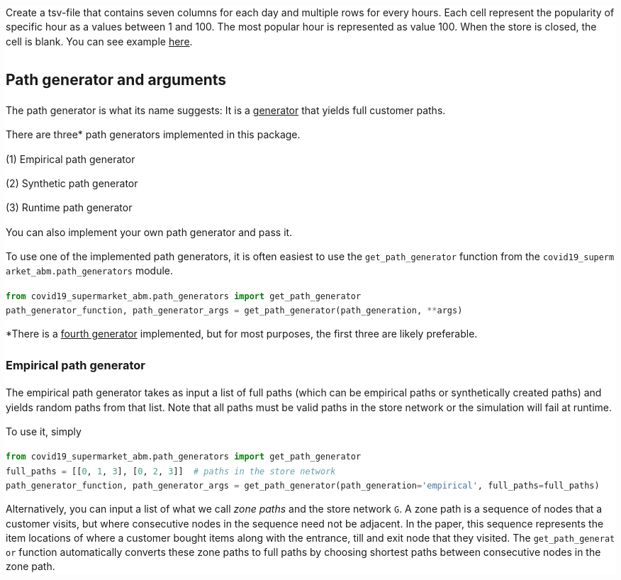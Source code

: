 Create a tsv-file that contains seven columns for each day and multiple rows for every hours. Each cell represent the popularity of specific hour as a values between 1 and 100. The most popular hour is represented as value 100. When the store is closed, the cell is blank. You can see example [here](https://github.com/Saareem/gis-e4030-abm/blob/main/covid19_supermarket_abm/kmarket_data/kmarket_popular_hours.txt).
 
 ## Path generator and arguments

The path generator is what its name suggests: 
It is a [generator](https://wiki.python.org/moin/Generators) that yields full customer paths.

There are three* path generators implemented in this package.

(1) Empirical path generator

(2) Synthetic path generator

(3) Runtime path generator

You can also implement your own path generator and pass it.

To use one of the implemented path generators, 
it is often easiest to use the `get_path_generator` function from the `covid19_supermarket_abm.path_generators` module.

```python
from covid19_supermarket_abm.path_generators import get_path_generator
path_generator_function, path_generator_args = get_path_generator(path_generation, **args) 
```

\*There is a [fourth generator](https://github.com/fabianying/covid19-supermarket-abm/blob/12504eabfad03e2ffe0a6c9aac230d19e24c492a/covid19_supermarket_abm/path_generators.py#L196) implemented, but for most purposes, the first three are likely preferable.

### Empirical path generator 
The empirical path generator takes as input a list of full paths 
(which can be empirical paths or synthetically created paths) and yields random paths from that list.
Note that all paths must be valid paths in the store network or the simulation will fail at runtime.

To use it, simply 
```python
from covid19_supermarket_abm.path_generators import get_path_generator
full_paths = [[0, 1, 3], [0, 2, 3]]  # paths in the store network
path_generator_function, path_generator_args = get_path_generator(path_generation='empirical', full_paths=full_paths) 
```

Alternatively, you can input a list of what we call *zone paths* and the store network `G`.
A zone path is a sequence of nodes that a customer visits, but where consecutive nodes in the sequence need not be adjacent.
In the paper, this sequence represents the item locations of where a customer bought items along with the 
entrance, till and exit node that they visited.
The `get_path_generator` function automatically converts these zone paths to full paths by choosing shortest paths between
consecutive nodes in the zone path.
